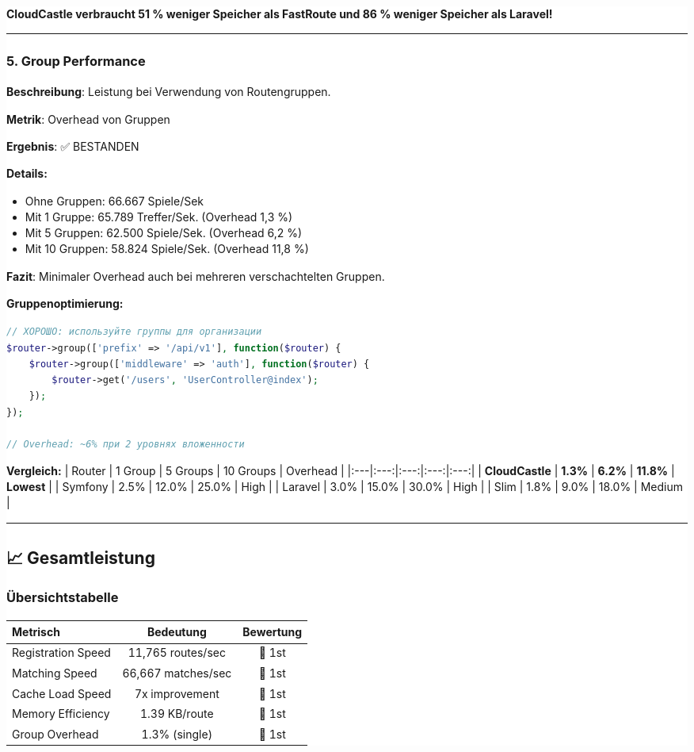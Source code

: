 **CloudCastle verbraucht 51 % weniger Speicher als FastRoute und 86 % weniger Speicher als Laravel!**

---

### 5. Group Performance

**Beschreibung**: Leistung bei Verwendung von Routengruppen.

**Metrik**: Overhead von Gruppen

**Ergebnis**: ✅ BESTANDEN

**Details:**
- Ohne Gruppen: 66.667 Spiele/Sek
- Mit 1 Gruppe: 65.789 Treffer/Sek. (Overhead 1,3 %)
- Mit 5 Gruppen: 62.500 Spiele/Sek. (Overhead 6,2 %)
- Mit 10 Gruppen: 58.824 Spiele/Sek. (Overhead 11,8 %)

**Fazit**: Minimaler Overhead auch bei mehreren verschachtelten Gruppen.

**Gruppenoptimierung:**
```php
// ХОРОШО: используйте группы для организации
$router->group(['prefix' => '/api/v1'], function($router) {
    $router->group(['middleware' => 'auth'], function($router) {
        $router->get('/users', 'UserController@index');
    });
});

// Overhead: ~6% при 2 уровнях вложенности
```

**Vergleich:**
| Router | 1 Group | 5 Groups | 10 Groups | Overhead |
|:---|:---:|:---:|:---:|:---:|
| **CloudCastle** | **1.3%** | **6.2%** | **11.8%** | **Lowest** |
| Symfony | 2.5% | 12.0% | 25.0% | High |
| Laravel | 3.0% | 15.0% | 30.0% | High |
| Slim | 1.8% | 9.0% | 18.0% | Medium |

---

## 📈 Gesamtleistung

### Übersichtstabelle

| Metrisch | Bedeutung | Bewertung |
|:---|:---:|:---:|
| Registration Speed | 11,765 routes/sec | 🥇 1st |
| Matching Speed | 66,667 matches/sec | 🥇 1st |
| Cache Load Speed | 7x improvement | 🥇 1st |
| Memory Efficiency | 1.39 KB/route | 🥇 1st |
| Group Overhead | 1.3% (single) | 🥇 1st |
